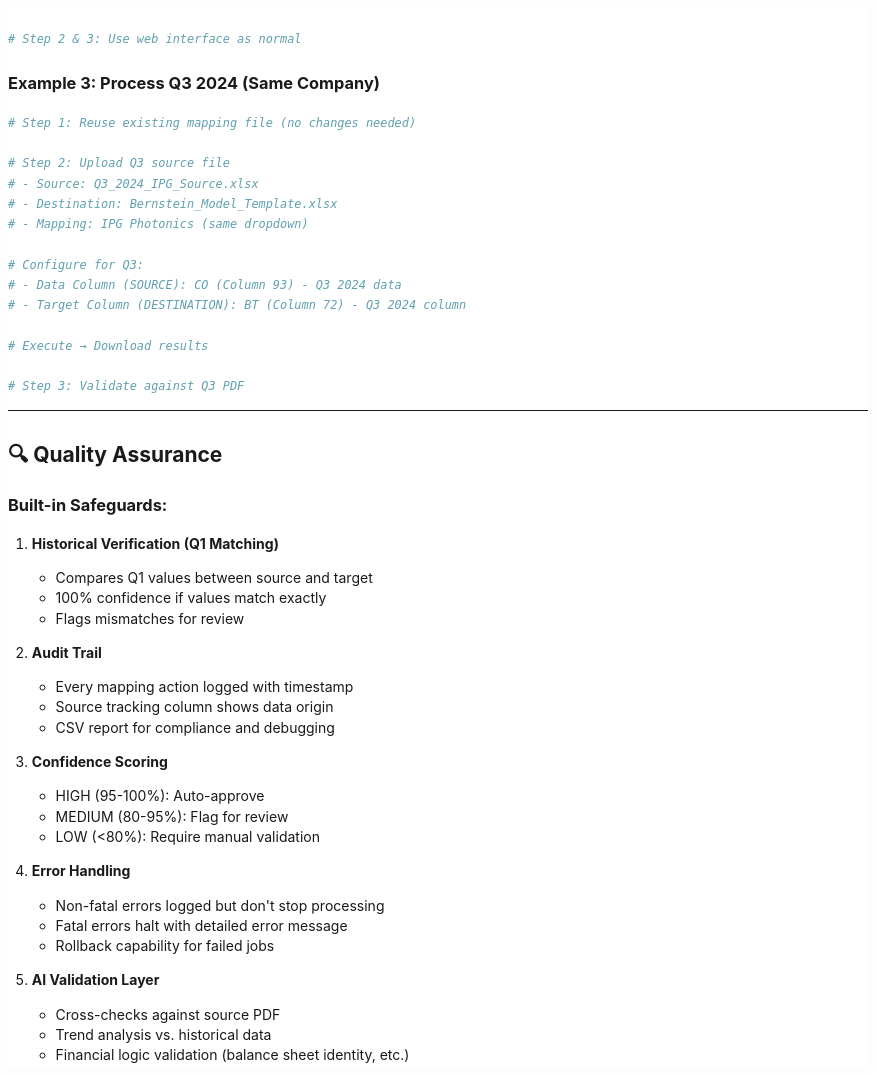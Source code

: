 ```bash

# Step 2 & 3: Use web interface as normal
```

### **Example 3: Process Q3 2024 (Same Company)**

```bash
# Step 1: Reuse existing mapping file (no changes needed)

# Step 2: Upload Q3 source file
# - Source: Q3_2024_IPG_Source.xlsx
# - Destination: Bernstein_Model_Template.xlsx
# - Mapping: IPG Photonics (same dropdown)

# Configure for Q3:
# - Data Column (SOURCE): CO (Column 93) - Q3 2024 data
# - Target Column (DESTINATION): BT (Column 72) - Q3 2024 column

# Execute → Download results

# Step 3: Validate against Q3 PDF
```

---

## 🔍 Quality Assurance

### **Built-in Safeguards:**

1. **Historical Verification (Q1 Matching)**
   - Compares Q1 values between source and target
   - 100% confidence if values match exactly
   - Flags mismatches for review

2. **Audit Trail**
   - Every mapping action logged with timestamp
   - Source tracking column shows data origin
   - CSV report for compliance and debugging

3. **Confidence Scoring**
   - HIGH (95-100%): Auto-approve
   - MEDIUM (80-95%): Flag for review
   - LOW (<80%): Require manual validation

4. **Error Handling**
   - Non-fatal errors logged but don't stop processing
   - Fatal errors halt with detailed error message
   - Rollback capability for failed jobs

5. **AI Validation Layer**
   - Cross-checks against source PDF
   - Trend analysis vs. historical data
   - Financial logic validation (balance sheet identity, etc.)

